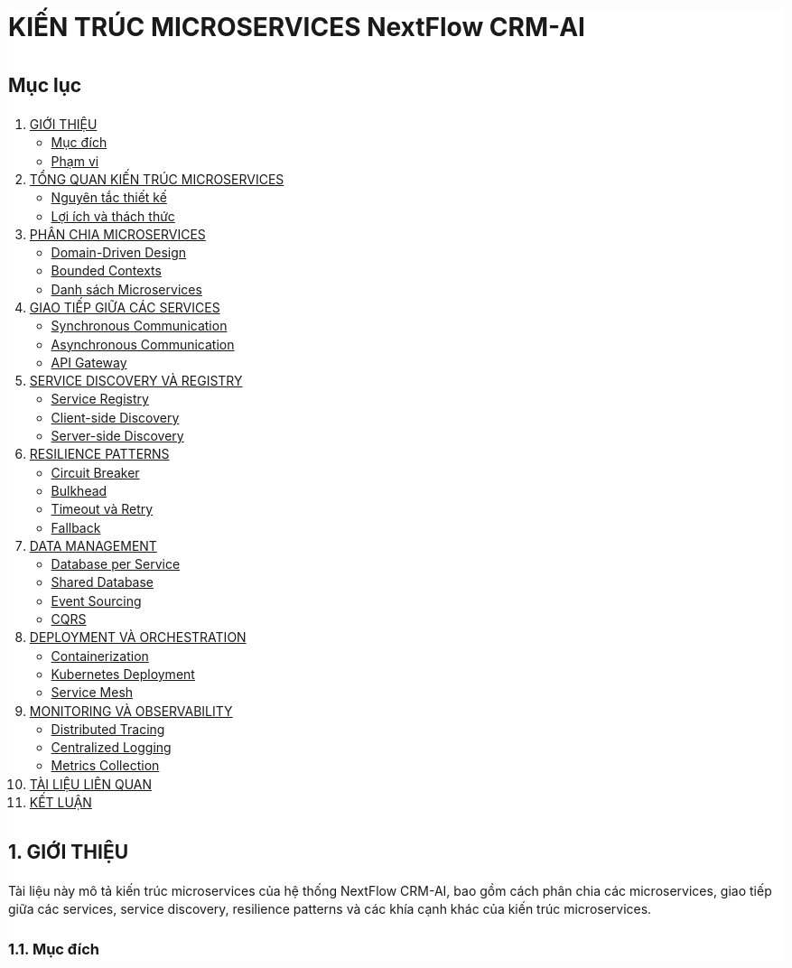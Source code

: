 # KIẾN TRÚC MICROSERVICES NextFlow CRM-AI

## Mục lục

1. [GIỚI THIỆU](#1-giới-thiệu)
   - [Mục đích](#11-mục-đích)
   - [Phạm vi](#12-phạm-vi)
2. [TỔNG QUAN KIẾN TRÚC MICROSERVICES](#2-tổng-quan-kiến-trúc-microservices)
   - [Nguyên tắc thiết kế](#21-nguyên-tắc-thiết-kế)
   - [Lợi ích và thách thức](#22-lợi-ích-và-thách-thức)
3. [PHÂN CHIA MICROSERVICES](#3-phân-chia-microservices)
   - [Domain-Driven Design](#31-domain-driven-design)
   - [Bounded Contexts](#32-bounded-contexts)
   - [Danh sách Microservices](#33-danh-sách-microservices)
4. [GIAO TIẾP GIỮA CÁC SERVICES](#4-giao-tiếp-giữa-các-services)
   - [Synchronous Communication](#41-synchronous-communication)
   - [Asynchronous Communication](#42-asynchronous-communication)
   - [API Gateway](#43-api-gateway)
5. [SERVICE DISCOVERY VÀ REGISTRY](#5-service-discovery-và-registry)
   - [Service Registry](#51-service-registry)
   - [Client-side Discovery](#52-client-side-discovery)
   - [Server-side Discovery](#53-server-side-discovery)
6. [RESILIENCE PATTERNS](#6-resilience-patterns)
   - [Circuit Breaker](#61-circuit-breaker)
   - [Bulkhead](#62-bulkhead)
   - [Timeout và Retry](#63-timeout-và-retry)
   - [Fallback](#64-fallback)
7. [DATA MANAGEMENT](#7-data-management)
   - [Database per Service](#71-database-per-service)
   - [Shared Database](#72-shared-database)
   - [Event Sourcing](#73-event-sourcing)
   - [CQRS](#74-cqrs)
8. [DEPLOYMENT VÀ ORCHESTRATION](#8-deployment-và-orchestration)
   - [Containerization](#81-containerization)
   - [Kubernetes Deployment](#82-kubernetes-deployment)
   - [Service Mesh](#83-service-mesh)
9. [MONITORING VÀ OBSERVABILITY](#9-monitoring-và-observability)
   - [Distributed Tracing](#91-distributed-tracing)
   - [Centralized Logging](#92-centralized-logging)
   - [Metrics Collection](#93-metrics-collection)
10. [TÀI LIỆU LIÊN QUAN](#10-tài-liệu-liên-quan)
11. [KẾT LUẬN](#11-kết-luận)

## 1. GIỚI THIỆU

Tài liệu này mô tả kiến trúc microservices của hệ thống NextFlow CRM-AI, bao gồm cách phân chia các microservices, giao tiếp giữa các services, service discovery, resilience patterns và các khía cạnh khác của kiến trúc microservices.

### 1.1. Mục đích

